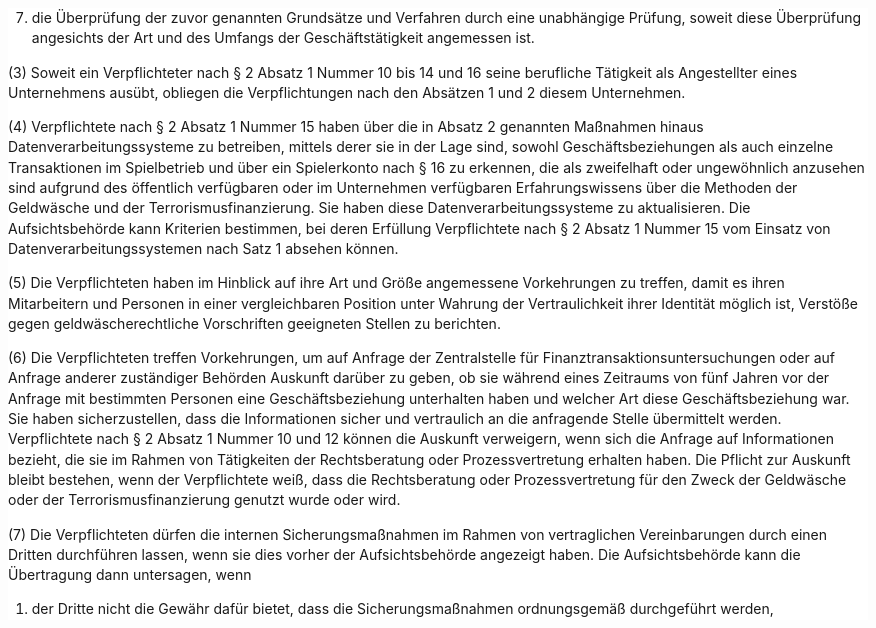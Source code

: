 
7.  die Überprüfung der zuvor genannten Grundsätze und Verfahren durch
    eine unabhängige Prüfung, soweit diese Überprüfung angesichts der Art
    und des Umfangs der Geschäftstätigkeit angemessen ist.




(3) Soweit ein Verpflichteter nach § 2 Absatz 1 Nummer 10 bis 14 und
16 seine berufliche Tätigkeit als Angestellter eines Unternehmens
ausübt, obliegen die Verpflichtungen nach den Absätzen 1 und 2 diesem
Unternehmen.

(4) Verpflichtete nach § 2 Absatz 1 Nummer 15 haben über die in Absatz
2 genannten Maßnahmen hinaus Datenverarbeitungssysteme zu betreiben,
mittels derer sie in der Lage sind, sowohl Geschäftsbeziehungen als
auch einzelne Transaktionen im Spielbetrieb und über ein Spielerkonto
nach § 16 zu erkennen, die als zweifelhaft oder ungewöhnlich anzusehen
sind aufgrund des öffentlich verfügbaren oder im Unternehmen
verfügbaren Erfahrungswissens über die Methoden der Geldwäsche und der
Terrorismusfinanzierung. Sie haben diese Datenverarbeitungssysteme zu
aktualisieren. Die Aufsichtsbehörde kann Kriterien bestimmen, bei
deren Erfüllung Verpflichtete nach § 2 Absatz 1 Nummer 15 vom Einsatz
von Datenverarbeitungssystemen nach Satz 1 absehen können.

(5) Die Verpflichteten haben im Hinblick auf ihre Art und Größe
angemessene Vorkehrungen zu treffen, damit es ihren Mitarbeitern und
Personen in einer vergleichbaren Position unter Wahrung der
Vertraulichkeit ihrer Identität möglich ist, Verstöße gegen
geldwäscherechtliche Vorschriften geeigneten Stellen zu berichten.

(6) Die Verpflichteten treffen Vorkehrungen, um auf Anfrage der
Zentralstelle für Finanztransaktionsuntersuchungen oder auf Anfrage
anderer zuständiger Behörden Auskunft darüber zu geben, ob sie während
eines Zeitraums von fünf Jahren vor der Anfrage mit bestimmten
Personen eine Geschäftsbeziehung unterhalten haben und welcher Art
diese Geschäftsbeziehung war. Sie haben sicherzustellen, dass die
Informationen sicher und vertraulich an die anfragende Stelle
übermittelt werden. Verpflichtete nach § 2 Absatz 1 Nummer 10 und 12
können die Auskunft verweigern, wenn sich die Anfrage auf
Informationen bezieht, die sie im Rahmen von Tätigkeiten der
Rechtsberatung oder Prozessvertretung erhalten haben. Die Pflicht zur
Auskunft bleibt bestehen, wenn der Verpflichtete weiß, dass die
Rechtsberatung oder Prozessvertretung für den Zweck der Geldwäsche
oder der Terrorismusfinanzierung genutzt wurde oder wird.

(7) Die Verpflichteten dürfen die internen Sicherungsmaßnahmen im
Rahmen von vertraglichen Vereinbarungen durch einen Dritten
durchführen lassen, wenn sie dies vorher der Aufsichtsbehörde
angezeigt haben. Die Aufsichtsbehörde kann die Übertragung dann
untersagen, wenn

1.  der Dritte nicht die Gewähr dafür bietet, dass die Sicherungsmaßnahmen
    ordnungsgemäß durchgeführt werden,

